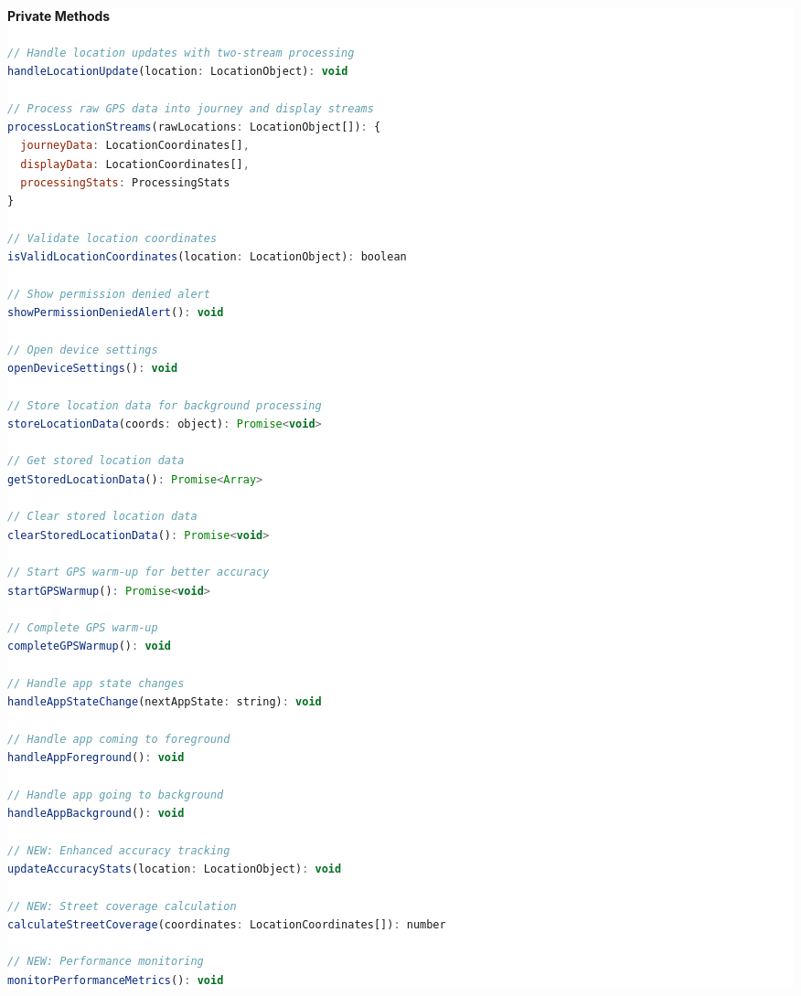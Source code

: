 
#### Private Methods

```javascript
// Handle location updates with two-stream processing
handleLocationUpdate(location: LocationObject): void

// Process raw GPS data into journey and display streams
processLocationStreams(rawLocations: LocationObject[]): {
  journeyData: LocationCoordinates[],
  displayData: LocationCoordinates[],
  processingStats: ProcessingStats
}

// Validate location coordinates
isValidLocationCoordinates(location: LocationObject): boolean

// Show permission denied alert
showPermissionDeniedAlert(): void

// Open device settings
openDeviceSettings(): void

// Store location data for background processing
storeLocationData(coords: object): Promise<void>

// Get stored location data
getStoredLocationData(): Promise<Array>

// Clear stored location data
clearStoredLocationData(): Promise<void>

// Start GPS warm-up for better accuracy
startGPSWarmup(): Promise<void>

// Complete GPS warm-up
completeGPSWarmup(): void

// Handle app state changes
handleAppStateChange(nextAppState: string): void

// Handle app coming to foreground
handleAppForeground(): void

// Handle app going to background
handleAppBackground(): void

// NEW: Enhanced accuracy tracking
updateAccuracyStats(location: LocationObject): void

// NEW: Street coverage calculation
calculateStreetCoverage(coordinates: LocationCoordinates[]): number

// NEW: Performance monitoring
monitorPerformanceMetrics(): void
```
